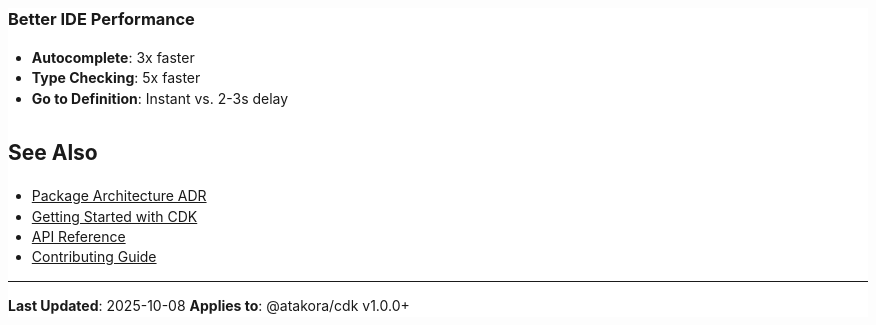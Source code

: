### Better IDE Performance

- **Autocomplete**: 3x faster
- **Type Checking**: 5x faster
- **Go to Definition**: Instant vs. 2-3s delay

## See Also

- [Package Architecture ADR](../../design/architecture/adr-003-cdk-package-architecture.md)
- [Getting Started with CDK](../../getting-started/README.md)
- [API Reference](../../reference/api/README.md)
- [Contributing Guide](../../contributing/README.md)

---

**Last Updated**: 2025-10-08
**Applies to**: @atakora/cdk v1.0.0+
